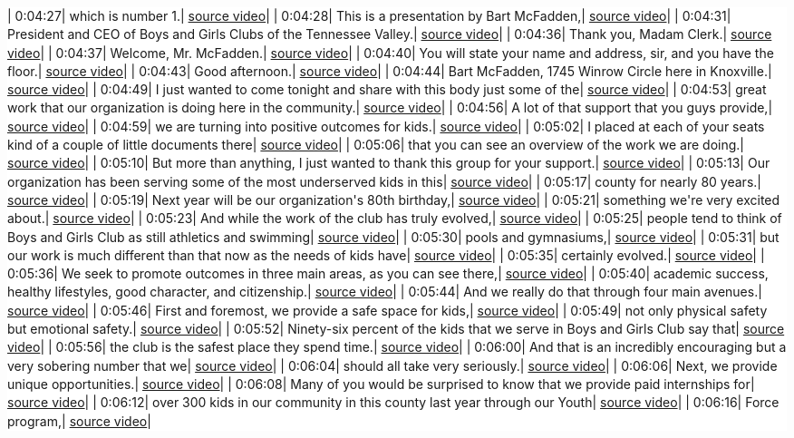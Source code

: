 | 0:04:27| which is number 1.| [source video](https://archive.org/details/co-com-ws-r-1467-220815?start=267)|
| 0:04:28| This is a presentation by Bart McFadden,| [source video](https://archive.org/details/co-com-ws-r-1467-220815?start=268)|
| 0:04:31| President and CEO of Boys and Girls Clubs of the Tennessee Valley.| [source video](https://archive.org/details/co-com-ws-r-1467-220815?start=271)|
| 0:04:36| Thank you, Madam Clerk.| [source video](https://archive.org/details/co-com-ws-r-1467-220815?start=276)|
| 0:04:37| Welcome, Mr. McFadden.| [source video](https://archive.org/details/co-com-ws-r-1467-220815?start=277)|
| 0:04:40| You will state your name and address, sir, and you have the floor.| [source video](https://archive.org/details/co-com-ws-r-1467-220815?start=280)|
| 0:04:43| Good afternoon.| [source video](https://archive.org/details/co-com-ws-r-1467-220815?start=283)|
| 0:04:44| Bart McFadden, 1745 Winrow Circle here in Knoxville.| [source video](https://archive.org/details/co-com-ws-r-1467-220815?start=284)|
| 0:04:49| I just wanted to come tonight and share with this body just some of the| [source video](https://archive.org/details/co-com-ws-r-1467-220815?start=289)|
| 0:04:53| great work that our organization is doing here in the community.| [source video](https://archive.org/details/co-com-ws-r-1467-220815?start=293)|
| 0:04:56| A lot of that support that you guys provide,| [source video](https://archive.org/details/co-com-ws-r-1467-220815?start=296)|
| 0:04:59| we are turning into positive outcomes for kids.| [source video](https://archive.org/details/co-com-ws-r-1467-220815?start=299)|
| 0:05:02| I placed at each of your seats kind of a couple of little documents there| [source video](https://archive.org/details/co-com-ws-r-1467-220815?start=302)|
| 0:05:06| that you can see an overview of the work we are doing.| [source video](https://archive.org/details/co-com-ws-r-1467-220815?start=306)|
| 0:05:10| But more than anything, I just wanted to thank this group for your support.| [source video](https://archive.org/details/co-com-ws-r-1467-220815?start=310)|
| 0:05:13| Our organization has been serving some of the most underserved kids in this| [source video](https://archive.org/details/co-com-ws-r-1467-220815?start=313)|
| 0:05:17| county for nearly 80 years.| [source video](https://archive.org/details/co-com-ws-r-1467-220815?start=317)|
| 0:05:19| Next year will be our organization's 80th birthday,| [source video](https://archive.org/details/co-com-ws-r-1467-220815?start=319)|
| 0:05:21| something we're very excited about.| [source video](https://archive.org/details/co-com-ws-r-1467-220815?start=321)|
| 0:05:23| And while the work of the club has truly evolved,| [source video](https://archive.org/details/co-com-ws-r-1467-220815?start=323)|
| 0:05:25| people tend to think of Boys and Girls Club as still athletics and swimming| [source video](https://archive.org/details/co-com-ws-r-1467-220815?start=325)|
| 0:05:30| pools and gymnasiums,| [source video](https://archive.org/details/co-com-ws-r-1467-220815?start=330)|
| 0:05:31| but our work is much different than that now as the needs of kids have| [source video](https://archive.org/details/co-com-ws-r-1467-220815?start=331)|
| 0:05:35| certainly evolved.| [source video](https://archive.org/details/co-com-ws-r-1467-220815?start=335)|
| 0:05:36| We seek to promote outcomes in three main areas, as you can see there,| [source video](https://archive.org/details/co-com-ws-r-1467-220815?start=336)|
| 0:05:40| academic success, healthy lifestyles, good character, and citizenship.| [source video](https://archive.org/details/co-com-ws-r-1467-220815?start=340)|
| 0:05:44| And we really do that through four main avenues.| [source video](https://archive.org/details/co-com-ws-r-1467-220815?start=344)|
| 0:05:46| First and foremost, we provide a safe space for kids,| [source video](https://archive.org/details/co-com-ws-r-1467-220815?start=346)|
| 0:05:49| not only physical safety but emotional safety.| [source video](https://archive.org/details/co-com-ws-r-1467-220815?start=349)|
| 0:05:52| Ninety-six percent of the kids that we serve in Boys and Girls Club say that| [source video](https://archive.org/details/co-com-ws-r-1467-220815?start=352)|
| 0:05:56| the club is the safest place they spend time.| [source video](https://archive.org/details/co-com-ws-r-1467-220815?start=356)|
| 0:06:00| And that is an incredibly encouraging but a very sobering number that we| [source video](https://archive.org/details/co-com-ws-r-1467-220815?start=360)|
| 0:06:04| should all take very seriously.| [source video](https://archive.org/details/co-com-ws-r-1467-220815?start=364)|
| 0:06:06| Next, we provide unique opportunities.| [source video](https://archive.org/details/co-com-ws-r-1467-220815?start=366)|
| 0:06:08| Many of you would be surprised to know that we provide paid internships for| [source video](https://archive.org/details/co-com-ws-r-1467-220815?start=368)|
| 0:06:12| over 300 kids in our community in this county last year through our Youth| [source video](https://archive.org/details/co-com-ws-r-1467-220815?start=372)|
| 0:06:16| Force program,| [source video](https://archive.org/details/co-com-ws-r-1467-220815?start=376)|